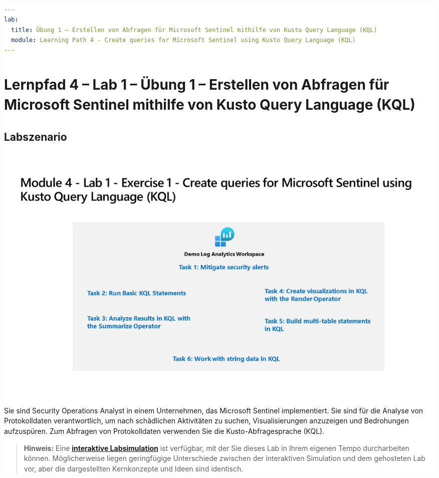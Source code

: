 ```yaml
---
lab:
  title: Übung 1 – Erstellen von Abfragen für Microsoft Sentinel mithilfe von Kusto Query Language (KQL)
  module: Learning Path 4 - Create queries for Microsoft Sentinel using Kusto Query Language (KQL)
---
```


# Lernpfad 4 – Lab 1 – Übung 1 – Erstellen von Abfragen für Microsoft Sentinel mithilfe von Kusto Query Language (KQL)

## Labszenario

![Übersicht über Lab.](../Media/SC-200-Lab_Diagrams_Mod4_L1_Ex1.png)

Sie sind Security Operations Analyst in einem Unternehmen, das Microsoft Sentinel implementiert. Sie sind für die Analyse von Protokolldaten verantwortlich, um nach schädlichen Aktivitäten zu suchen, Visualisierungen anzuzeigen und Bedrohungen aufzuspüren. Zum Abfragen von Protokolldaten verwenden Sie die Kusto-Abfragesprache (KQL).

>**Hinweis:** Eine **[interaktive Labsimulation](https://mslabs.cloudguides.com/guides/SC-200%20Lab%20Simulation%20-%20Create%20queries%20for%20Microsoft%20Sentinel%20using%20Kusto%20Query%20Language)** ist verfügbar, mit der Sie dieses Lab in Ihrem eigenen Tempo durcharbeiten können. Möglicherweise liegen geringfügige Unterschiede zwischen der interaktiven Simulation und dem gehosteten Lab vor, aber die dargestellten Kernkonzepte und Ideen sind identisch.
